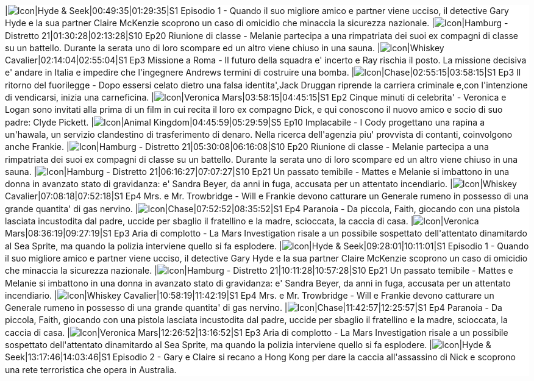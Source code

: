 |![Icon](https://guidatv.sky.it/uuid/8fadbcc5-7cd7-4647-aafe-b160c8f379d3/cover?md5ChecksumParam=a383bf153c63f67f3e9f03944490d4e0)|Hyde &amp; Seek|00:49:35|01:29:35|S1 Episodio 1 - Quando il suo migliore amico e partner viene ucciso, il detective Gary Hyde e la sua partner Claire McKenzie scoprono un caso di omicidio che minaccia la sicurezza nazionale.
|![Icon](https://guidatv.sky.it/uuid/869da685-e61f-4758-89a8-4b325d45e7c2/cover?md5ChecksumParam=24aa8f0b6346cc730616ef2029337a1c)|Hamburg - Distretto 21|01:30:28|02:13:28|S10 Ep20 Riunione di classe - Melanie partecipa a una rimpatriata dei suoi ex compagni di classe su un battello. Durante la serata uno di loro scompare ed un altro viene chiuso in una sauna.
|![Icon](https://guidatv.sky.it/uuid/b29c4160-275d-42b3-81be-12cb6662ef04/cover?md5ChecksumParam=c837b24a13e64a668bc3670b93a0da8e)|Whiskey Cavalier|02:14:04|02:55:04|S1 Ep3 Missione a Roma - Il futuro della squadra e&#039; incerto e Ray rischia il posto. La missione decisiva e&#039; andare in Italia e impedire che l&#039;ingegnere Andrews termini di costruire una bomba.
|![Icon](https://guidatv.sky.it/uuid/ea8edcbb-7a16-4f26-a274-c3e9708789e2/cover?md5ChecksumParam=665018814eefffbc152528412402ef5e)|Chase|02:55:15|03:58:15|S1 Ep3 Il ritorno del fuorilegge - Dopo essersi celato dietro una falsa identita&#039;,Jack Druggan riprende la carriera criminale e,con l&#039;intenzione di vendicarsi, inizia una carneficina.
|![Icon](https://guidatv.sky.it/uuid/1e16bac8-f5ae-4199-9584-7700334fd18b/cover?md5ChecksumParam=8d1ed81eedd780699f81c298965cc2e6)|Veronica Mars|03:58:15|04:45:15|S1 Ep2 Cinque minuti di celebrita&#039; - Veronica e Logan sono invitati alla prima di un film in cui recita il loro ex compagno Dick, e qui conoscono il nuovo amico e socio di suo padre: Clyde Pickett.
|![Icon](https://guidatv.sky.it/uuid/19de1650-ff9e-4a3c-b089-98736689c38f/cover?md5ChecksumParam=97031f7d2996333bf2468e17ed6682ba)|Animal Kingdom|04:45:59|05:29:59|S5 Ep10 Implacabile - I Cody progettano una rapina a un&#039;hawala, un servizio clandestino di trasferimento di denaro. Nella ricerca dell&#039;agenzia piu&#039; provvista di contanti, coinvolgono anche Frankie.
|![Icon](https://guidatv.sky.it/uuid/869da685-e61f-4758-89a8-4b325d45e7c2/cover?md5ChecksumParam=24aa8f0b6346cc730616ef2029337a1c)|Hamburg - Distretto 21|05:30:08|06:16:08|S10 Ep20 Riunione di classe - Melanie partecipa a una rimpatriata dei suoi ex compagni di classe su un battello. Durante la serata uno di loro scompare ed un altro viene chiuso in una sauna.
|![Icon](https://guidatv.sky.it/uuid/a889fa4b-a288-447b-b64f-5bf939e78027/cover?md5ChecksumParam=24aa8f0b6346cc730616ef2029337a1c)|Hamburg - Distretto 21|06:16:27|07:07:27|S10 Ep21 Un passato temibile - Mattes e Melanie si imbattono in una donna in avanzato stato di gravidanza: e&#039; Sandra Beyer, da anni in fuga, accusata per un attentato incendiario.
|![Icon](https://guidatv.sky.it/uuid/a255106a-c0cb-4f34-b151-3e645065484b/cover?md5ChecksumParam=c837b24a13e64a668bc3670b93a0da8e)|Whiskey Cavalier|07:08:18|07:52:18|S1 Ep4 Mrs. e Mr. Trowbridge - Will e Frankie devono catturare un Generale rumeno in possesso di una grande quantita&#039; di gas nervino.
|![Icon](https://guidatv.sky.it/uuid/23d0a25c-9f0f-4fbf-a274-cbdfdacbfaa5/cover?md5ChecksumParam=665018814eefffbc152528412402ef5e)|Chase|07:52:52|08:35:52|S1 Ep4 Paranoia - Da piccola, Faith, giocando con una pistola lasciata incustodita dal padre, uccide per sbaglio il fratellino e la madre, scioccata, la caccia di casa.
|![Icon](https://guidatv.sky.it/uuid/5d1a93cd-10cd-4f31-b8bf-0286743673f1/cover?md5ChecksumParam=8d1ed81eedd780699f81c298965cc2e6)|Veronica Mars|08:36:19|09:27:19|S1 Ep3 Aria di complotto - La Mars Investigation risale a un possibile sospettato dell&#039;attentato dinamitardo al Sea Sprite, ma quando la polizia interviene quello si fa esplodere.
|![Icon](https://guidatv.sky.it/uuid/8fadbcc5-7cd7-4647-aafe-b160c8f379d3/cover?md5ChecksumParam=a383bf153c63f67f3e9f03944490d4e0)|Hyde &amp; Seek|09:28:01|10:11:01|S1 Episodio 1 - Quando il suo migliore amico e partner viene ucciso, il detective Gary Hyde e la sua partner Claire McKenzie scoprono un caso di omicidio che minaccia la sicurezza nazionale.
|![Icon](https://guidatv.sky.it/uuid/a889fa4b-a288-447b-b64f-5bf939e78027/cover?md5ChecksumParam=24aa8f0b6346cc730616ef2029337a1c)|Hamburg - Distretto 21|10:11:28|10:57:28|S10 Ep21 Un passato temibile - Mattes e Melanie si imbattono in una donna in avanzato stato di gravidanza: e&#039; Sandra Beyer, da anni in fuga, accusata per un attentato incendiario.
|![Icon](https://guidatv.sky.it/uuid/a255106a-c0cb-4f34-b151-3e645065484b/cover?md5ChecksumParam=c837b24a13e64a668bc3670b93a0da8e)|Whiskey Cavalier|10:58:19|11:42:19|S1 Ep4 Mrs. e Mr. Trowbridge - Will e Frankie devono catturare un Generale rumeno in possesso di una grande quantita&#039; di gas nervino.
|![Icon](https://guidatv.sky.it/uuid/23d0a25c-9f0f-4fbf-a274-cbdfdacbfaa5/cover?md5ChecksumParam=665018814eefffbc152528412402ef5e)|Chase|11:42:57|12:25:57|S1 Ep4 Paranoia - Da piccola, Faith, giocando con una pistola lasciata incustodita dal padre, uccide per sbaglio il fratellino e la madre, scioccata, la caccia di casa.
|![Icon](https://guidatv.sky.it/uuid/5d1a93cd-10cd-4f31-b8bf-0286743673f1/cover?md5ChecksumParam=8d1ed81eedd780699f81c298965cc2e6)|Veronica Mars|12:26:52|13:16:52|S1 Ep3 Aria di complotto - La Mars Investigation risale a un possibile sospettato dell&#039;attentato dinamitardo al Sea Sprite, ma quando la polizia interviene quello si fa esplodere.
|![Icon](https://guidatv.sky.it/uuid/0e906949-d5a9-4e27-8768-408370531a1d/cover?md5ChecksumParam=a383bf153c63f67f3e9f03944490d4e0)|Hyde &amp; Seek|13:17:46|14:03:46|S1 Episodio 2 - Gary e Claire si recano a Hong Kong per dare la caccia all&#039;assassino di Nick e scoprono una rete terroristica che opera in Australia.